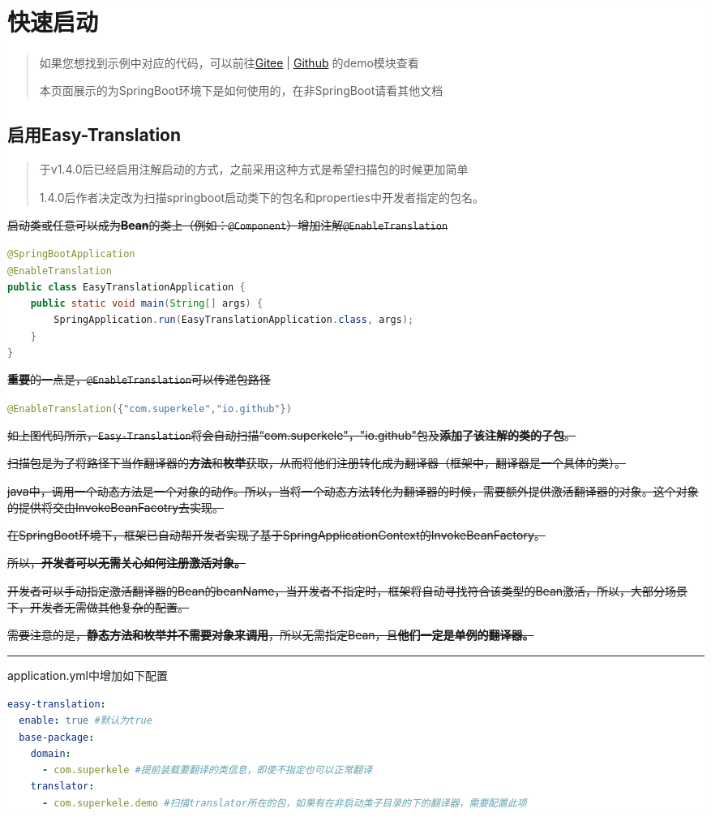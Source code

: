 # 快速启动

> 如果您想找到示例中对应的代码，可以前往[Gitee](https://gitee.com/cai-zhiyuDaKeLe/easy-translation) | [Github](https://github.com/kkkele/easy-translation) 的demo模块查看
>
> 本页面展示的为SpringBoot环境下是如何使用的，在非SpringBoot请看其他文档

## 启用Easy-Translation

> 于v1.4.0后已经启用注解启动的方式，之前采用这种方式是希望扫描包的时候更加简单
>
> 1.4.0后作者决定改为扫描springboot启动类下的包名和properties中开发者指定的包名。

~~启动类或任意可以成为**Bean**的类上（例如：`@Component`）增加注解`@EnableTranslation`~~

```java
@SpringBootApplication
@EnableTranslation
public class EasyTranslationApplication {
    public static void main(String[] args) {
        SpringApplication.run(EasyTranslationApplication.class, args);
    }
}

```

~~**重要**的一点是，`@EnableTranslation`可以传递包路径~~

```java
@EnableTranslation({"com.superkele","io.github"})
```

~~如上图代码所示，`Easy-Translation`将会自动扫描“com.superkele"，"io.github"包及**添加了该注解的类的子包**。~~

~~扫描包是为了将路径下当作翻译器的**方法**和**枚举**获取，从而将他们注册转化成为翻译器（框架中，翻译器是一个具体的类）。~~

~~java中，调用一个动态方法是一个对象的动作。所以，当将一个动态方法转化为翻译器的时候，需要额外提供激活翻译器的对象。这个对象的提供将交由InvokeBeanFacotry去实现。~~

~~在SpringBoot环境下，框架已自动帮开发者实现了基于SpringApplicationContext的InvokeBeanFactory。~~

~~所以，**开发者可以无需关心如何注册激活对象。**~~

~~开发者可以手动指定激活翻译器的Bean的beanName，当开发者不指定时，框架将自动寻找符合该类型的Bean激活，所以，大部分场景下，开发者无需做其他复杂的配置。~~

~~需要注意的是，**静态方法和枚举并不需要对象来调用**，所以无需指定Bean，且**他们一定是单例的翻译器。**~~

------

application.yml中增加如下配置

```yml
easy-translation:
  enable: true #默认为true
  base-package:
    domain:
      - com.superkele #提前装载要翻译的类信息，即使不指定也可以正常翻译
    translator:
      - com.superkele.demo #扫描translator所在的包，如果有在非启动类子目录的下的翻译器，需要配置此项
```
